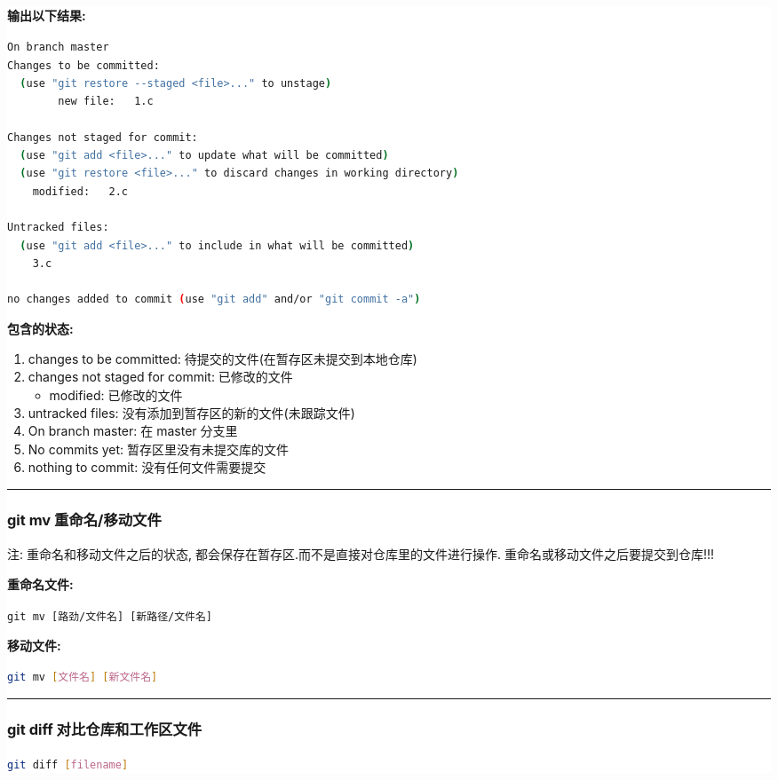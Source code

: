 **输出以下结果:**

``` sh
On branch master
Changes to be committed:
  (use "git restore --staged <file>..." to unstage)
        new file:   1.c

Changes not staged for commit:
  (use "git add <file>..." to update what will be committed)
  (use "git restore <file>..." to discard changes in working directory)
	modified:   2.c

Untracked files:
  (use "git add <file>..." to include in what will be committed)
	3.c

no changes added to commit (use "git add" and/or "git commit -a")
```

**包含的状态:**
1. changes to be committed: 待提交的文件(在暂存区未提交到本地仓库)
2. changes not staged for commit: 已修改的文件
	- modified: 已修改的文件
3. untracked files: 没有添加到暂存区的新的文件(未跟踪文件)
4. On branch master: 在 master 分支里
5. No commits yet: 暂存区里没有未提交库的文件
6. nothing to commit: 没有任何文件需要提交

---

### git mv 重命名/移动文件

注: 重命名和移动文件之后的状态, 都会保存在暂存区.而不是直接对仓库里的文件进行操作. 重命名或移动文件之后要提交到仓库!!!



**重命名文件:** 

```
git mv [路劲/文件名] [新路径/文件名]
```



**移动文件:** 

``` sh
git mv [文件名] [新文件名]
```
---

### git diff 对比仓库和工作区文件

``` sh
git diff [filename]
```
